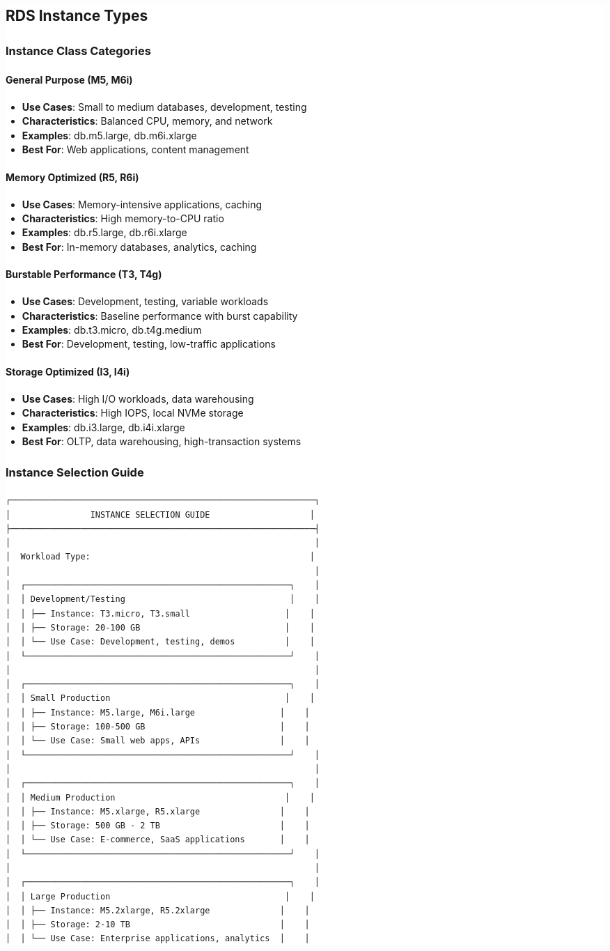 ## RDS Instance Types

### Instance Class Categories

#### General Purpose (M5, M6i)
- **Use Cases**: Small to medium databases, development, testing
- **Characteristics**: Balanced CPU, memory, and network
- **Examples**: db.m5.large, db.m6i.xlarge
- **Best For**: Web applications, content management

#### Memory Optimized (R5, R6i)
- **Use Cases**: Memory-intensive applications, caching
- **Characteristics**: High memory-to-CPU ratio
- **Examples**: db.r5.large, db.r6i.xlarge
- **Best For**: In-memory databases, analytics, caching

#### Burstable Performance (T3, T4g)
- **Use Cases**: Development, testing, variable workloads
- **Characteristics**: Baseline performance with burst capability
- **Examples**: db.t3.micro, db.t4g.medium
- **Best For**: Development, testing, low-traffic applications

#### Storage Optimized (I3, I4i)
- **Use Cases**: High I/O workloads, data warehousing
- **Characteristics**: High IOPS, local NVMe storage
- **Examples**: db.i3.large, db.i4i.xlarge
- **Best For**: OLTP, data warehousing, high-transaction systems

### Instance Selection Guide

```
┌─────────────────────────────────────────────────────────────┐
│                INSTANCE SELECTION GUIDE                    │
├─────────────────────────────────────────────────────────────┤
│                                                             │
│  Workload Type:                                            │
│                                                             │
│  ┌─────────────────────────────────────────────────────┐    │
│  │ Development/Testing                                 │    │
│  │ ├── Instance: T3.micro, T3.small                   │    │
│  │ ├── Storage: 20-100 GB                             │    │
│  │ └── Use Case: Development, testing, demos          │    │
│  └─────────────────────────────────────────────────────┘    │
│                                                             │
│  ┌─────────────────────────────────────────────────────┐    │
│  │ Small Production                                   │    │
│  │ ├── Instance: M5.large, M6i.large                 │    │
│  │ ├── Storage: 100-500 GB                           │    │
│  │ └── Use Case: Small web apps, APIs                │    │
│  └─────────────────────────────────────────────────────┘    │
│                                                             │
│  ┌─────────────────────────────────────────────────────┐    │
│  │ Medium Production                                  │    │
│  │ ├── Instance: M5.xlarge, R5.xlarge                │    │
│  │ ├── Storage: 500 GB - 2 TB                        │    │
│  │ └── Use Case: E-commerce, SaaS applications       │    │
│  └─────────────────────────────────────────────────────┘    │
│                                                             │
│  ┌─────────────────────────────────────────────────────┐    │
│  │ Large Production                                   │    │
│  │ ├── Instance: M5.2xlarge, R5.2xlarge              │    │
│  │ ├── Storage: 2-10 TB                              │    │
│  │ └── Use Case: Enterprise applications, analytics  │    │
```